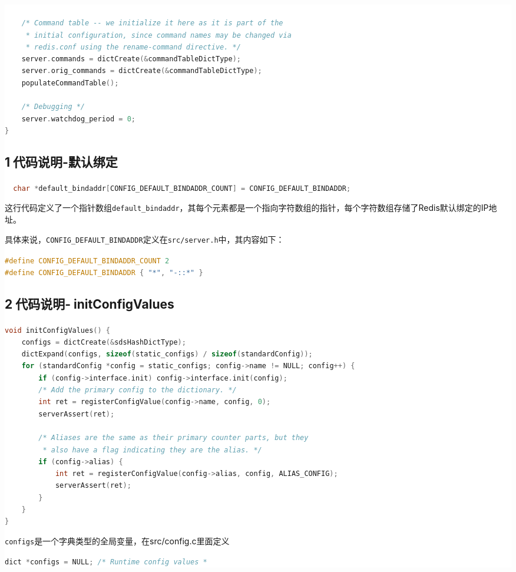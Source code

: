 ```c

    /* Command table -- we initialize it here as it is part of the
     * initial configuration, since command names may be changed via
     * redis.conf using the rename-command directive. */
    server.commands = dictCreate(&commandTableDictType);
    server.orig_commands = dictCreate(&commandTableDictType);
    populateCommandTable();

    /* Debugging */
    server.watchdog_period = 0;
}
```

## 1 代码说明-默认绑定

```c
  char *default_bindaddr[CONFIG_DEFAULT_BINDADDR_COUNT] = CONFIG_DEFAULT_BINDADDR;
```

这行代码定义了一个指针数组`default_bindaddr`，其每个元素都是一个指向字符数组的指针，每个字符数组存储了Redis默认绑定的IP地址。

具体来说，`CONFIG_DEFAULT_BINDADDR`定义在`src/server.h`中，其内容如下：

```c
#define CONFIG_DEFAULT_BINDADDR_COUNT 2
#define CONFIG_DEFAULT_BINDADDR { "*", "-::*" }
```

## 2 代码说明- initConfigValues

```c
void initConfigValues() {
    configs = dictCreate(&sdsHashDictType);
    dictExpand(configs, sizeof(static_configs) / sizeof(standardConfig));
    for (standardConfig *config = static_configs; config->name != NULL; config++) {
        if (config->interface.init) config->interface.init(config);
        /* Add the primary config to the dictionary. */
        int ret = registerConfigValue(config->name, config, 0);
        serverAssert(ret);

        /* Aliases are the same as their primary counter parts, but they
         * also have a flag indicating they are the alias. */
        if (config->alias) {
            int ret = registerConfigValue(config->alias, config, ALIAS_CONFIG);
            serverAssert(ret);
        }
    }
}
```

`configs`是一个字典类型的全局变量，在src/config.c里面定义

```c
dict *configs = NULL; /* Runtime config values *
```
